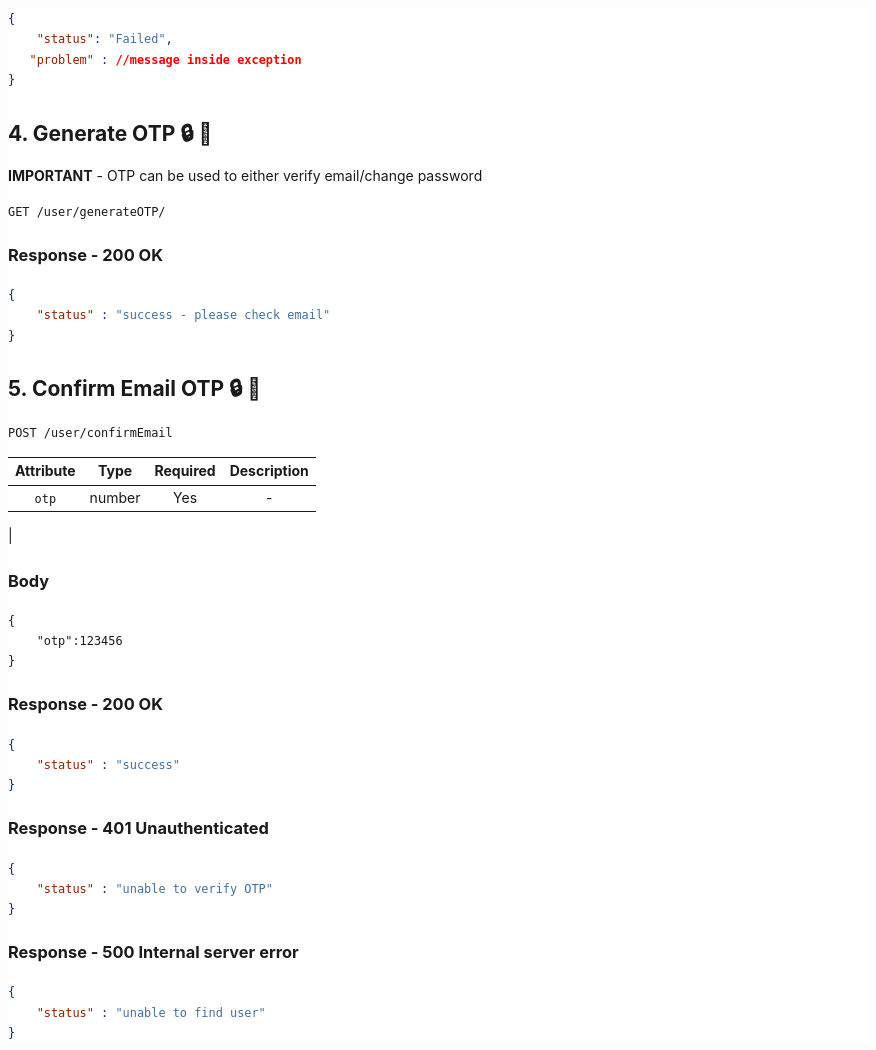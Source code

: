 ```json
{ 
    "status": "Failed",
   "problem" : //message inside exception
}
```

## 4. Generate OTP :lock: :key:
**IMPORTANT** - OTP can be used to either verify email/change password
```API 
GET /user/generateOTP/
```
### Response - 200 OK
```json
{ 
    "status" : "success - please check email"
}
```
## 5. Confirm Email OTP :lock: :key:

```API
POST /user/confirmEmail
```

|  Attribute  |  Type  | Required | Description |
| :---------: | :----: | :------: | :---------: |
| `otp`  | number |    Yes    |  -  |
|
### Body

```API
{
    "otp":123456
}
```
### Response - 200 OK
```json
{ 
    "status" : "success"
}
```
### Response - 401 Unauthenticated
```json
{ 
    "status" : "unable to verify OTP"
}
```
### Response - 500 Internal server error
```json
{
    "status" : "unable to find user"
}
 ```
